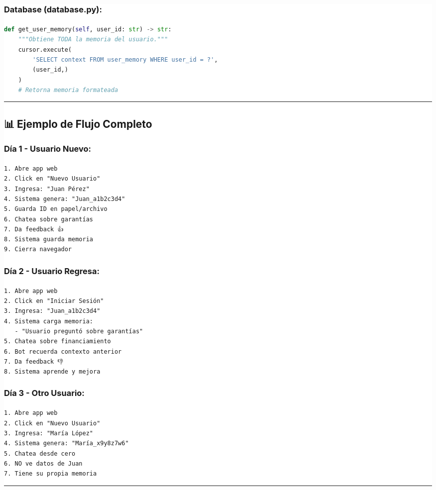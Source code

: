 ### **Database (database.py):**

```python
def get_user_memory(self, user_id: str) -> str:
    """Obtiene TODA la memoria del usuario."""
    cursor.execute(
        'SELECT context FROM user_memory WHERE user_id = ?',
        (user_id,)
    )
    # Retorna memoria formateada
```

---

## 📊 Ejemplo de Flujo Completo

### **Día 1 - Usuario Nuevo:**

```
1. Abre app web
2. Click en "Nuevo Usuario"
3. Ingresa: "Juan Pérez"
4. Sistema genera: "Juan_a1b2c3d4"
5. Guarda ID en papel/archivo
6. Chatea sobre garantías
7. Da feedback 👍
8. Sistema guarda memoria
9. Cierra navegador
```

### **Día 2 - Usuario Regresa:**

```
1. Abre app web
2. Click en "Iniciar Sesión"
3. Ingresa: "Juan_a1b2c3d4"
4. Sistema carga memoria:
   - "Usuario preguntó sobre garantías"
5. Chatea sobre financiamiento
6. Bot recuerda contexto anterior
7. Da feedback 👎
8. Sistema aprende y mejora
```

### **Día 3 - Otro Usuario:**

```
1. Abre app web
2. Click en "Nuevo Usuario"
3. Ingresa: "María López"
4. Sistema genera: "María_x9y8z7w6"
5. Chatea desde cero
6. NO ve datos de Juan
7. Tiene su propia memoria
```

---